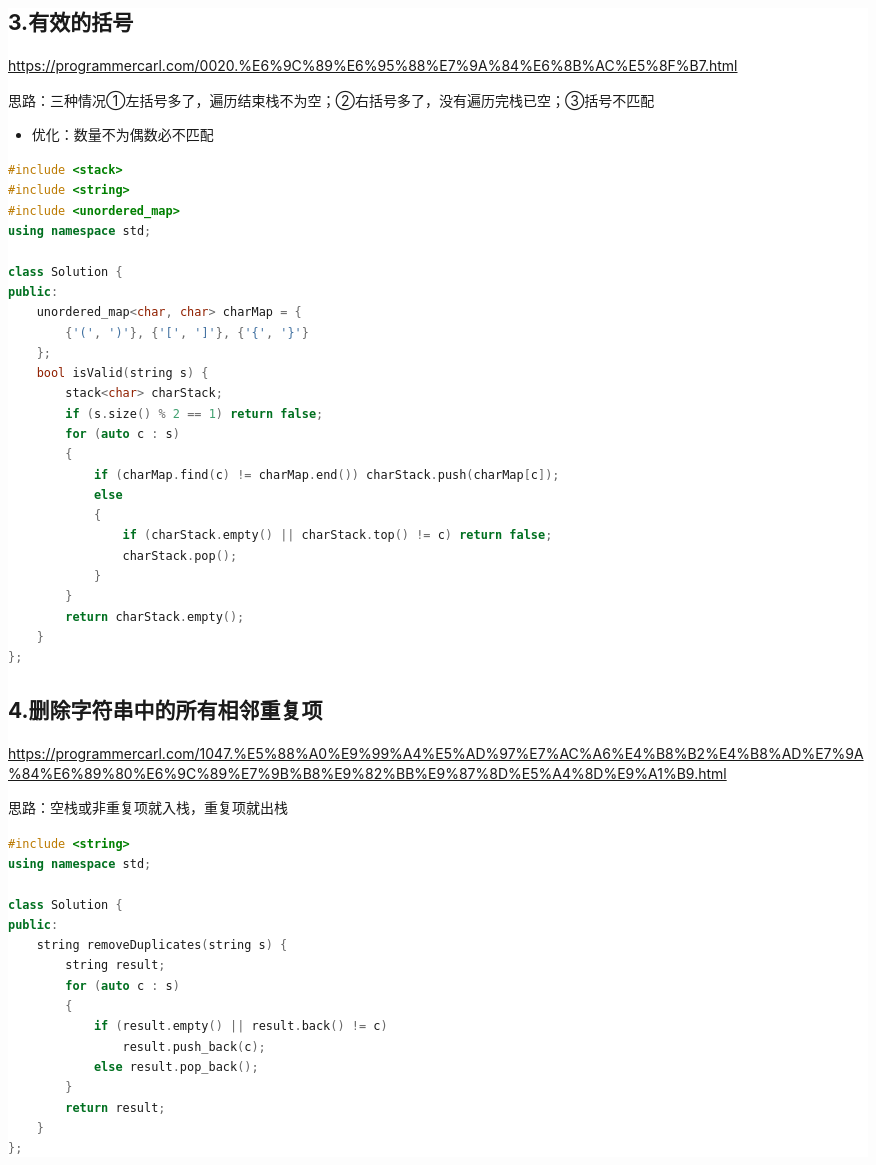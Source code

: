 ## 3.有效的括号

https://programmercarl.com/0020.%E6%9C%89%E6%95%88%E7%9A%84%E6%8B%AC%E5%8F%B7.html

思路：三种情况①左括号多了，遍历结束栈不为空；②右括号多了，没有遍历完栈已空；③括号不匹配

* 优化：数量不为偶数必不匹配

```c++
#include <stack>
#include <string>
#include <unordered_map>
using namespace std;

class Solution {
public:
    unordered_map<char, char> charMap = {
        {'(', ')'}, {'[', ']'}, {'{', '}'}
    };
    bool isValid(string s) {
        stack<char> charStack;
        if (s.size() % 2 == 1) return false;
        for (auto c : s)
        {
            if (charMap.find(c) != charMap.end()) charStack.push(charMap[c]);
            else
            {
                if (charStack.empty() || charStack.top() != c) return false;
                charStack.pop();
            }
        }
        return charStack.empty();
    }
};
```

## 4.删除字符串中的所有相邻重复项

https://programmercarl.com/1047.%E5%88%A0%E9%99%A4%E5%AD%97%E7%AC%A6%E4%B8%B2%E4%B8%AD%E7%9A%84%E6%89%80%E6%9C%89%E7%9B%B8%E9%82%BB%E9%87%8D%E5%A4%8D%E9%A1%B9.html

思路：空栈或非重复项就入栈，重复项就出栈

```c++
#include <string>
using namespace std;

class Solution {
public:
    string removeDuplicates(string s) {
        string result;
        for (auto c : s)
        {
            if (result.empty() || result.back() != c)
                result.push_back(c);
            else result.pop_back();
        }
        return result;
    }
};
```
